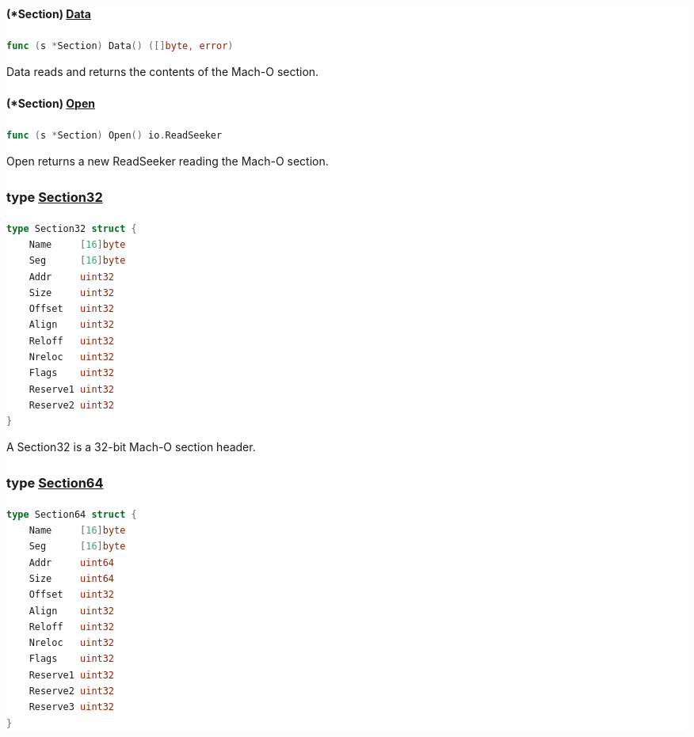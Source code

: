 #### (*Section) [Data](https://cs.opensource.google/go/go/+/go1.20.1:src/debug/macho/file.go;l=134) 

``` go linenums="1"
func (s *Section) Data() ([]byte, error)
```

Data reads and returns the contents of the Mach-O section.

#### (*Section) [Open](https://cs.opensource.google/go/go/+/go1.20.1:src/debug/macho/file.go;l=139) 

``` go linenums="1"
func (s *Section) Open() io.ReadSeeker
```

Open returns a new ReadSeeker reading the Mach-O section.

### type [Section32](https://cs.opensource.google/go/go/+/go1.20.1:src/debug/macho/macho.go;l=233) 

``` go linenums="1"
type Section32 struct {
	Name     [16]byte
	Seg      [16]byte
	Addr     uint32
	Size     uint32
	Offset   uint32
	Align    uint32
	Reloff   uint32
	Nreloc   uint32
	Flags    uint32
	Reserve1 uint32
	Reserve2 uint32
}
```

A Section32 is a 32-bit Mach-O section header.

### type [Section64](https://cs.opensource.google/go/go/+/go1.20.1:src/debug/macho/macho.go;l=248) 

``` go linenums="1"
type Section64 struct {
	Name     [16]byte
	Seg      [16]byte
	Addr     uint64
	Size     uint64
	Offset   uint32
	Align    uint32
	Reloff   uint32
	Nreloc   uint32
	Flags    uint32
	Reserve1 uint32
	Reserve2 uint32
	Reserve3 uint32
}
```
